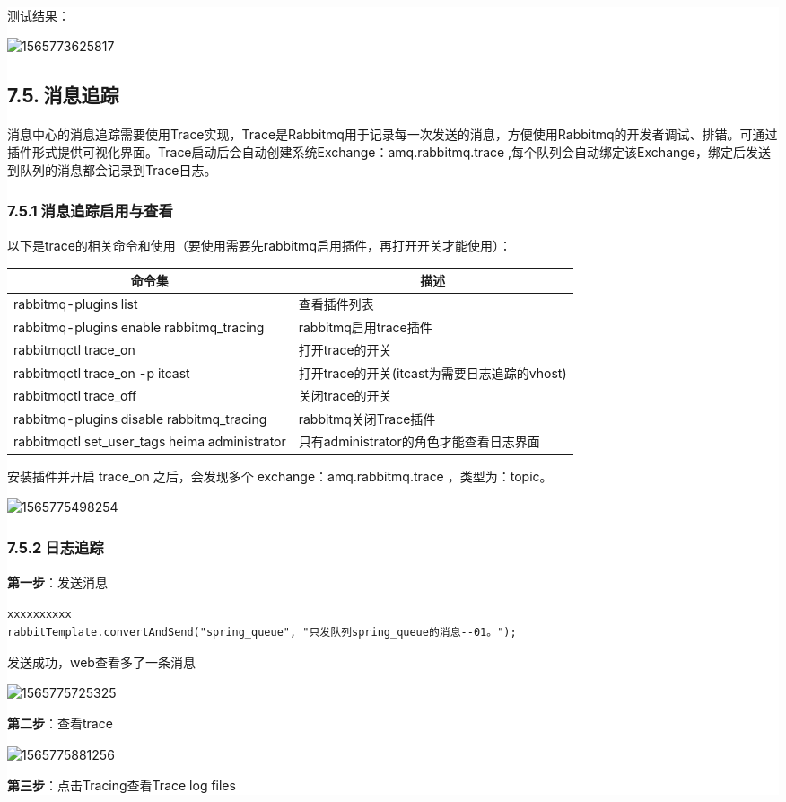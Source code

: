 测试结果：

![1565773625817](file:///assets/40.jpg)

## 7.5. 消息追踪

消息中心的消息追踪需要使用Trace实现，Trace是Rabbitmq用于记录每一次发送的消息，方便使用Rabbitmq的开发者调试、排错。可通过插件形式提供可视化界面。Trace启动后会自动创建系统Exchange：amq.rabbitmq.trace  ,每个队列会自动绑定该Exchange，绑定后发送到队列的消息都会记录到Trace日志。  

### 7.5.1 消息追踪启用与查看

以下是trace的相关命令和使用（要使用需要先rabbitmq启用插件，再打开开关才能使用）：

| 命令集                                        | 描述                                         |
| --------------------------------------------- | -------------------------------------------- |
| rabbitmq-plugins list                         | 查看插件列表                                 |
| rabbitmq-plugins enable rabbitmq_tracing      | rabbitmq启用trace插件                        |
| rabbitmqctl trace_on                          | 打开trace的开关                              |
| rabbitmqctl trace_on -p itcast                | 打开trace的开关(itcast为需要日志追踪的vhost) |
| rabbitmqctl trace_off                         | 关闭trace的开关                              |
| rabbitmq-plugins disable rabbitmq_tracing     | rabbitmq关闭Trace插件                        |
| rabbitmqctl set_user_tags heima administrator | 只有administrator的角色才能查看日志界面      |

安装插件并开启 trace_on 之后，会发现多个 exchange：amq.rabbitmq.trace ，类型为：topic。

![1565775498254](file:///assets/41.jpg)

 

 

 

### 7.5.2 日志追踪

**第一步**：发送消息

```
xxxxxxxxxx
rabbitTemplate.convertAndSend("spring_queue", "只发队列spring_queue的消息--01。");
```

发送成功，web查看多了一条消息

![1565775725325](file:///assets/42.jpg)

**第二步**：查看trace

![1565775881256](file:///assets/43.jpg)

**第三步**：点击Tracing查看Trace log files
